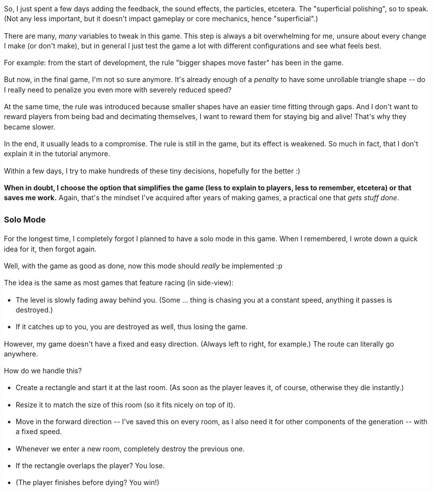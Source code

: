 So, I just spent a few days adding the feedback, the sound effects, the particles, etcetera. The "superficial polishing", so to speak. (Not any less important, but it doesn't impact gameplay or core mechanics, hence "superficial".)

There are many, *many* variables to tweak in this game. This step is always a bit overwhelming for me, unsure about every change I make (or don't make), but in general I just test the game a lot with different configurations and see what feels best.

For example: from the start of development, the rule "bigger shapes move faster" has been in the game.

But now, in the final game, I'm not so sure anymore. It's already enough of a *penalty* to have some unrollable triangle shape -- do I really need to penalize you even more with severely reduced speed?

At the same time, the rule was introduced because smaller shapes have an easier time fitting through gaps. And I don't want to reward players from being bad and decimating themselves, I want to reward them for staying big and alive! That's why they became slower.

In the end, it usually leads to a compromise. The rule is still in the game, but its effect is weakened. So much in fact, that I don't explain it in the tutorial anymore.

Within a few days, I try to make hundreds of these tiny decisions, hopefully for the better :)

**When in doubt, I choose the option that simplifies the game (less to explain to players, less to remember, etcetera) or that saves me work.** Again, that's the mindset I've acquired after years of making games, a practical one that *gets stuff done*.

### Solo Mode

For the longest time, I completely forgot I planned to have a solo mode in this game. When I remembered, I wrote down a quick idea for it, then forgot again.

Well, with the game as good as done, now this mode should *really* be implemented :p

The idea is the same as most games that feature racing (in side-view):

-   The level is slowly fading away behind you. (Some ... thing is chasing you at a constant speed, anything it passes is destroyed.)

-   If it catches up to you, you are destroyed as well, thus losing the game.

However, my game doesn't have a fixed and easy direction. (Always left to right, for example.) The route can literally go anywhere.

How do we handle this?

-   Create a rectangle and start it at the last room. (As soon as the player leaves it, of course, otherwise they die instantly.)

-   Resize it to match the size of this room (so it fits nicely on top of it).

-   Move in the forward direction -- I've saved this on every room, as I also need it for other components of the generation -- with a fixed speed.

-   Whenever we enter a new room, completely destroy the previous one.

-   If the rectangle overlaps the player? You lose.

-   (The player finishes before dying? You win!)
